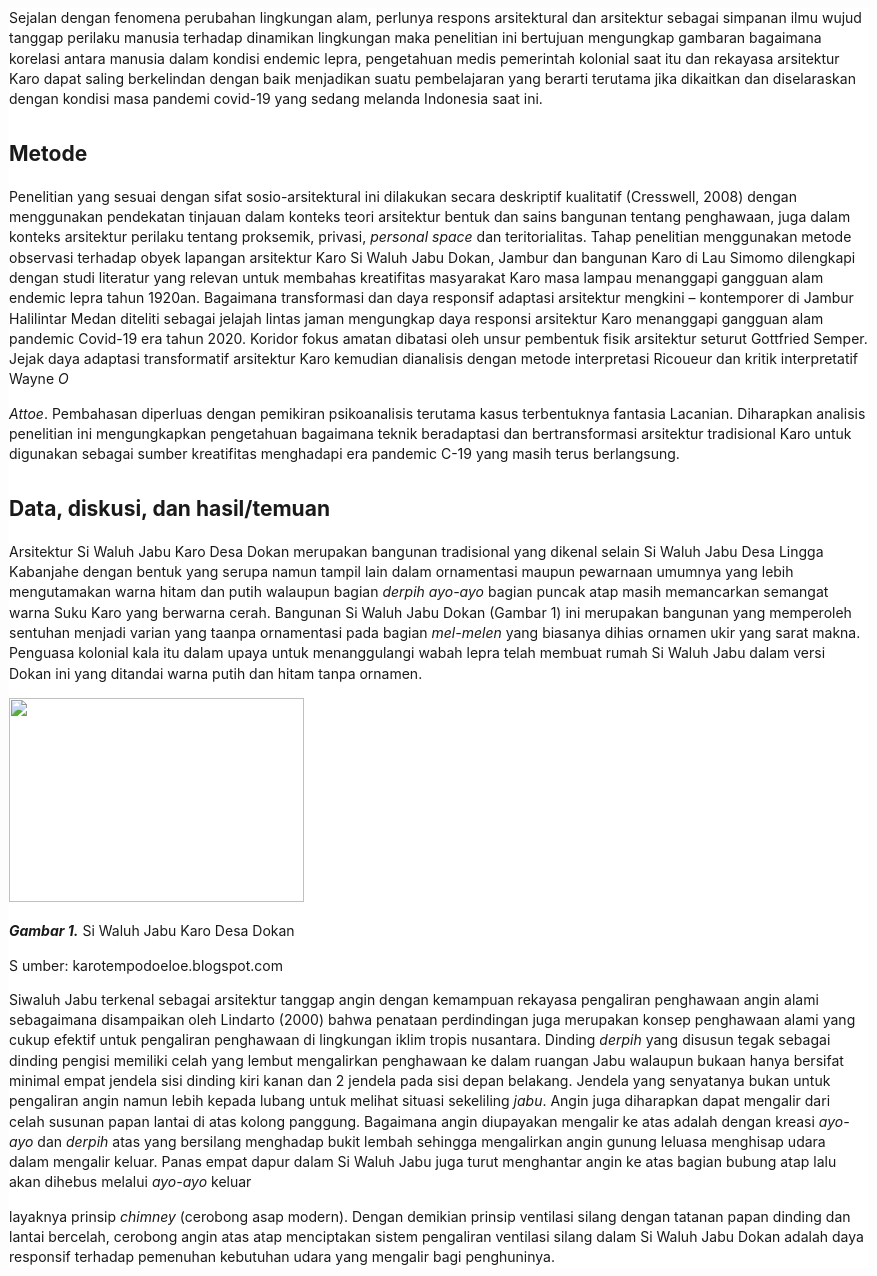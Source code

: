 <p><span class="font6">Sejalan dengan fenomena perubahan lingkungan alam, perlunya respons arsitektural dan arsitektur sebagai simpanan ilmu wujud tanggap perilaku manusia terhadap dinamikan lingkungan maka penelitian ini bertujuan mengungkap gambaran bagaimana korelasi antara manusia dalam kondisi endemic lepra, pengetahuan medis pemerintah kolonial saat itu dan rekayasa arsitektur Karo dapat saling berkelindan dengan baik menjadikan suatu pembelajaran yang berarti terutama jika dikaitkan dan diselaraskan dengan kondisi masa pandemi covid-19 yang sedang melanda Indonesia saat ini.</span></p>
<h2><a name="bookmark9"></a><span class="font6" style="font-weight:bold;"><a name="bookmark10"></a>Metode</span></h2>
<p><span class="font6">Penelitian yang sesuai dengan sifat sosio-arsitektural ini dilakukan secara deskriptif kualitatif (Cresswell, 2008) dengan menggunakan pendekatan tinjauan dalam konteks teori arsitektur bentuk dan sains bangunan tentang penghawaan, juga dalam konteks arsitektur perilaku tentang proksemik, privasi, </span><span class="font6" style="font-style:italic;">personal space</span><span class="font6"> dan teritorialitas. Tahap penelitian menggunakan metode observasi terhadap obyek lapangan arsitektur Karo Si Waluh Jabu Dokan, Jambur dan bangunan Karo di Lau Simomo dilengkapi dengan studi literatur yang relevan untuk membahas kreatifitas masyarakat Karo masa lampau menanggapi gangguan alam endemic lepra tahun 1920an. Bagaimana transformasi dan daya responsif adaptasi arsitektur mengkini – kontemporer di Jambur Halilintar Medan diteliti sebagai jelajah lintas jaman mengungkap daya responsi arsitektur Karo menanggapi gangguan alam pandemic Covid-19 era tahun 2020. Koridor fokus amatan dibatasi oleh unsur pembentuk fisik arsitektur seturut Gottfried Semper. Jejak daya adaptasi transformatif arsitektur Karo kemudian dianalisis dengan metode interpretasi Ricoueur dan kritik interpretatif Wayne </span><span class="font6" style="font-style:italic;">O</span></p>
<p><span class="font6" style="font-style:italic;">Attoe</span><span class="font6">. Pembahasan diperluas dengan pemikiran psikoanalisis terutama kasus terbentuknya fantasia Lacanian. Diharapkan analisis penelitian ini mengungkapkan pengetahuan bagaimana teknik beradaptasi dan bertransformasi arsitektur tradisional Karo untuk digunakan sebagai sumber kreatifitas menghadapi era pandemic C-19 yang masih terus berlangsung.</span></p>
<h2><a name="bookmark11"></a><span class="font6" style="font-weight:bold;"><a name="bookmark12"></a>Data, diskusi, dan hasil/temuan</span></h2>
<p><span class="font6">Arsitektur Si Waluh Jabu Karo Desa Dokan merupakan bangunan tradisional yang dikenal selain Si Waluh Jabu Desa Lingga Kabanjahe dengan bentuk yang serupa namun tampil lain dalam ornamentasi maupun pewarnaan umumnya yang lebih mengutamakan warna hitam dan putih walaupun bagian </span><span class="font6" style="font-style:italic;">derpih ayo-ayo</span><span class="font6"> bagian puncak atap masih memancarkan semangat warna Suku Karo yang berwarna cerah. Bangunan Si Waluh Jabu Dokan (Gambar 1) ini merupakan bangunan yang memperoleh sentuhan menjadi varian yang taanpa ornamentasi pada bagian </span><span class="font6" style="font-style:italic;">mel-melen</span><span class="font6"> yang biasanya dihias ornamen ukir yang sarat makna. Penguasa kolonial kala itu dalam upaya untuk menanggulangi wabah lepra telah membuat rumah Si Waluh Jabu dalam versi Dokan ini yang ditandai warna putih dan hitam tanpa ornamen.</span></p><img src="https://jurnal.harianregional.com/media/82242-1.jpg" alt="" style="width:221pt;height:153pt;">
<p><span class="font2" style="font-weight:bold;font-style:italic;">Gambar 1.</span><span class="font2"> Si Waluh Jabu Karo Desa Dokan</span></p>
<p><span class="font1">S umber: karotempodoeloe.blogspot.com</span></p>
<p><span class="font6">Siwaluh Jabu terkenal sebagai arsitektur tanggap angin dengan kemampuan rekayasa pengaliran penghawaan angin alami sebagaimana disampaikan oleh Lindarto (2000) bahwa penataan perdindingan juga merupakan konsep penghawaan alami yang cukup efektif untuk pengaliran penghawaan di lingkungan iklim tropis nusantara. Dinding </span><span class="font6" style="font-style:italic;">derpih</span><span class="font6"> yang disusun tegak sebagai dinding pengisi memiliki celah yang lembut mengalirkan penghawaan ke dalam ruangan Jabu walaupun bukaan hanya bersifat minimal empat jendela sisi dinding kiri kanan dan 2 jendela pada sisi depan belakang. Jendela yang senyatanya bukan untuk pengaliran angin namun lebih kepada lubang untuk melihat situasi sekeliling </span><span class="font6" style="font-style:italic;">jabu</span><span class="font6">. Angin juga diharapkan dapat mengalir dari celah susunan papan lantai di atas kolong panggung. Bagaimana angin diupayakan mengalir ke atas adalah dengan kreasi </span><span class="font6" style="font-style:italic;">ayo-ayo</span><span class="font6"> dan </span><span class="font6" style="font-style:italic;">derpih</span><span class="font6"> atas yang bersilang menghadap bukit lembah sehingga mengalirkan angin gunung leluasa menghisap udara dalam mengalir keluar. Panas empat dapur dalam Si Waluh Jabu juga turut menghantar angin ke atas bagian bubung atap lalu akan dihebus melalui </span><span class="font6" style="font-style:italic;">ayo-ayo</span><span class="font6"> keluar</span></p>
<p><span class="font6">layaknya prinsip </span><span class="font6" style="font-style:italic;">chimney</span><span class="font6"> (cerobong asap modern). Dengan demikian prinsip ventilasi silang dengan tatanan papan dinding dan lantai bercelah, cerobong angin atas atap menciptakan sistem pengaliran ventilasi silang dalam Si Waluh Jabu Dokan adalah daya responsif terhadap pemenuhan kebutuhan udara yang mengalir bagi penghuninya.</span></p>